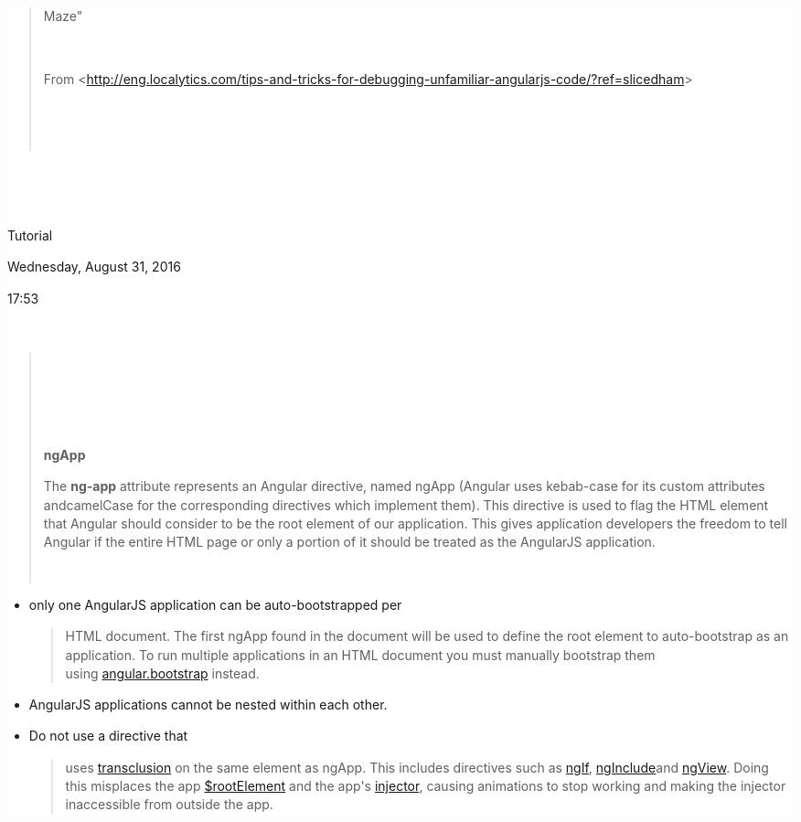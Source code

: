 > Maze"
>
>  
>
> From
> &lt;<http://eng.localytics.com/tips-and-tricks-for-debugging-unfamiliar-angularjs-code/?ref=slicedham>&gt;
>
>  
>
>  

 

 

Tutorial

Wednesday, August 31, 2016

17:53

 

>  
>
>  
>
>  
>
> **ngApp**
>
> The **ng-app** attribute represents an Angular directive,
> named ngApp (Angular uses kebab-case for its custom attributes
> andcamelCase for the corresponding directives which implement them).
> This directive is used to flag the HTML element that Angular should
> consider to be the root element of our application. This gives
> application developers the freedom to tell Angular if the entire HTML
> page or only a portion of it should be treated as the AngularJS
> application.
>
>  

-   only one AngularJS application can be auto-bootstrapped per
    > HTML document. The first ngApp found in the document will be used
    > to define the root element to auto-bootstrap as an application. To
    > run multiple applications in an HTML document you must manually
    > bootstrap them
    > using [angular.bootstrap](https://docs.angularjs.org/api/ng/function/angular.bootstrap) instead.

-   AngularJS applications cannot be nested within each other.

-   Do not use a directive that
    > uses [transclusion](https://docs.angularjs.org/api/ng/service/$compile#transclusion) on
    > the same element as ngApp. This includes directives such
    > as [ngIf](https://docs.angularjs.org/api/ng/directive/ngIf), [ngInclude](https://docs.angularjs.org/api/ng/directive/ngInclude)and [ngView](https://docs.angularjs.org/api/ngRoute/directive/ngView).
    > Doing this misplaces the
    > app [\$rootElement](https://docs.angularjs.org/api/ng/service/$rootElement) and
    > the
    > app's [injector](https://docs.angularjs.org/api/auto/service/$injector),
    > causing animations to stop working and making the injector
    > inaccessible from outside the app.

